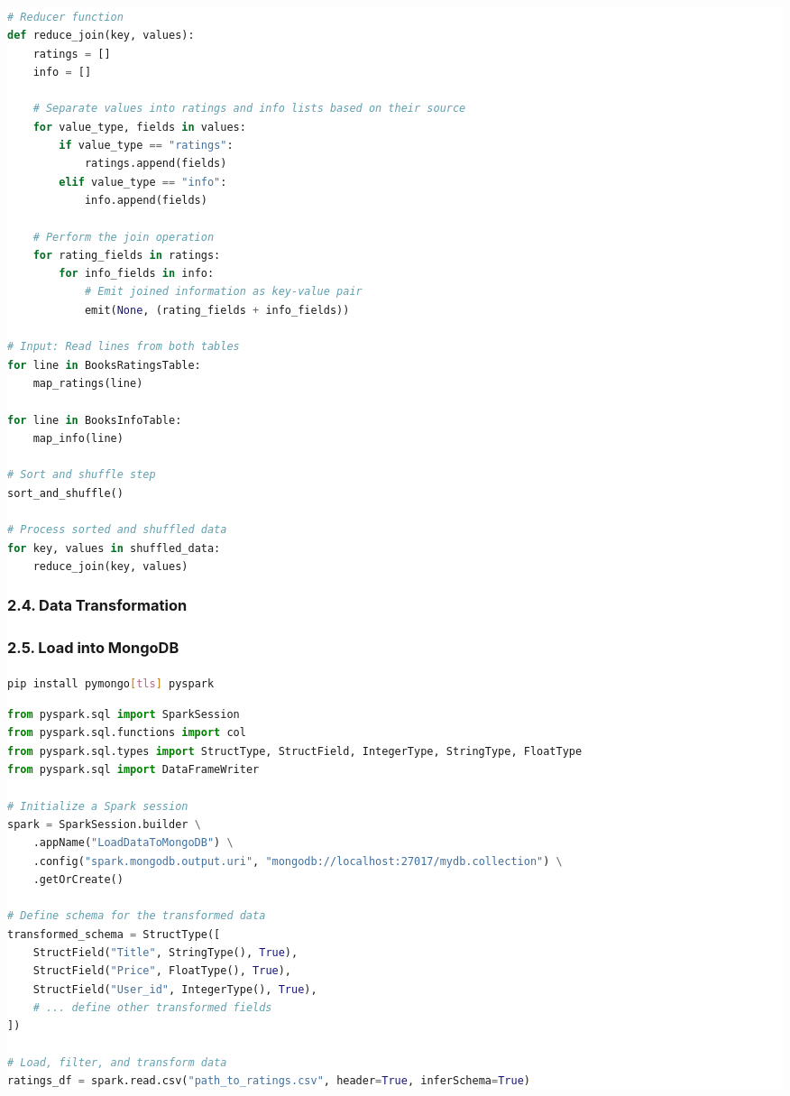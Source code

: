 ```python
# Reducer function
def reduce_join(key, values):
    ratings = []
    info = []
    
    # Separate values into ratings and info lists based on their source
    for value_type, fields in values:
        if value_type == "ratings":
            ratings.append(fields)
        elif value_type == "info":
            info.append(fields)
    
    # Perform the join operation
    for rating_fields in ratings:
        for info_fields in info:
            # Emit joined information as key-value pair
            emit(None, (rating_fields + info_fields))

# Input: Read lines from both tables
for line in BooksRatingsTable:
    map_ratings(line)

for line in BooksInfoTable:
    map_info(line)

# Sort and shuffle step
sort_and_shuffle()

# Process sorted and shuffled data
for key, values in shuffled_data:
    reduce_join(key, values)
```

### 2.4. Data Transformation

### 2.5. Load into MongoDB

```bash
pip install pymongo[tls] pyspark
```
```python
from pyspark.sql import SparkSession
from pyspark.sql.functions import col
from pyspark.sql.types import StructType, StructField, IntegerType, StringType, FloatType
from pyspark.sql import DataFrameWriter

# Initialize a Spark session
spark = SparkSession.builder \
    .appName("LoadDataToMongoDB") \
    .config("spark.mongodb.output.uri", "mongodb://localhost:27017/mydb.collection") \
    .getOrCreate()

# Define schema for the transformed data
transformed_schema = StructType([
    StructField("Title", StringType(), True),
    StructField("Price", FloatType(), True),
    StructField("User_id", IntegerType(), True),
    # ... define other transformed fields
])

# Load, filter, and transform data
ratings_df = spark.read.csv("path_to_ratings.csv", header=True, inferSchema=True)

```